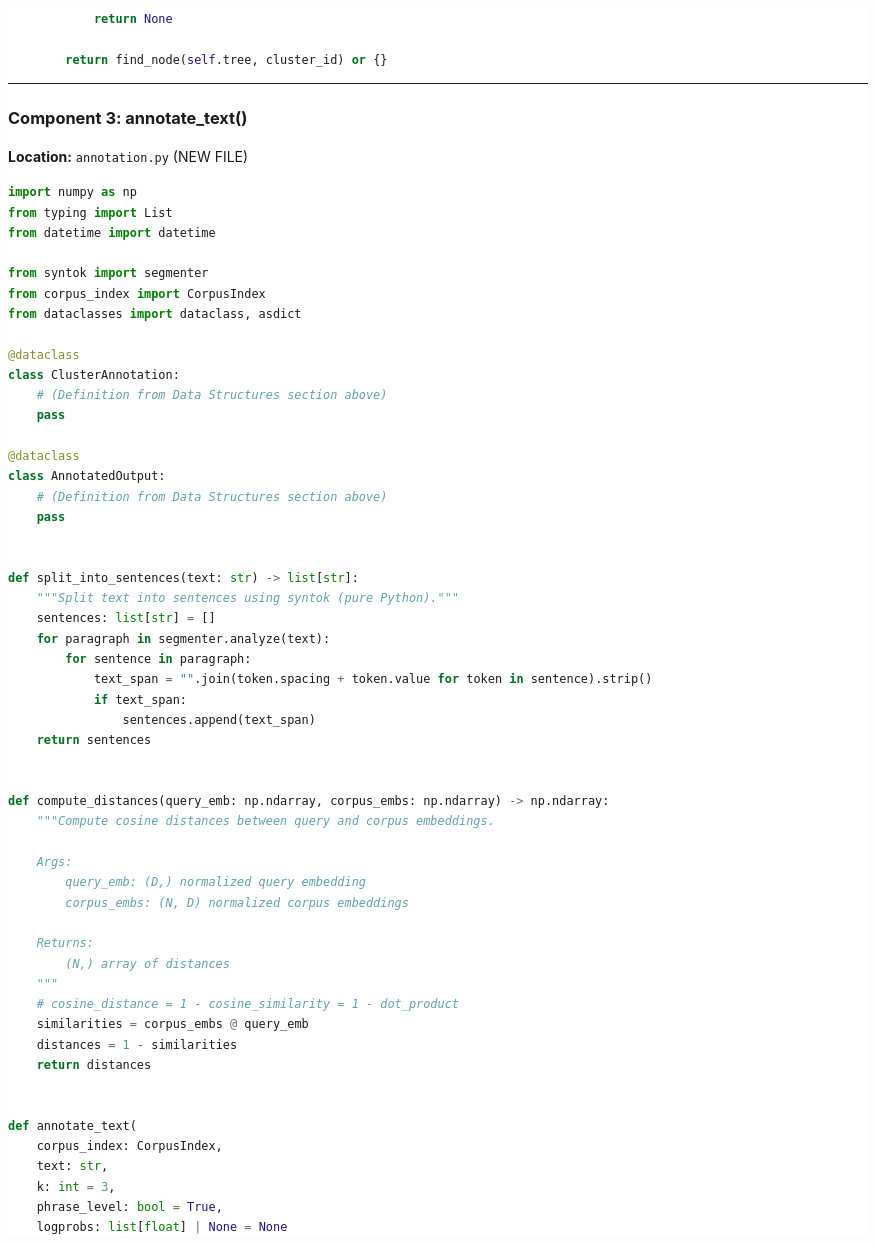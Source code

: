 ```python
            return None

        return find_node(self.tree, cluster_id) or {}
```

---

### **Component 3: annotate_text()**

**Location:** `annotation.py` (NEW FILE)

```python
import numpy as np
from typing import List
from datetime import datetime

from syntok import segmenter
from corpus_index import CorpusIndex
from dataclasses import dataclass, asdict

@dataclass
class ClusterAnnotation:
    # (Definition from Data Structures section above)
    pass

@dataclass
class AnnotatedOutput:
    # (Definition from Data Structures section above)
    pass


def split_into_sentences(text: str) -> list[str]:
    """Split text into sentences using syntok (pure Python)."""
    sentences: list[str] = []
    for paragraph in segmenter.analyze(text):
        for sentence in paragraph:
            text_span = "".join(token.spacing + token.value for token in sentence).strip()
            if text_span:
                sentences.append(text_span)
    return sentences


def compute_distances(query_emb: np.ndarray, corpus_embs: np.ndarray) -> np.ndarray:
    """Compute cosine distances between query and corpus embeddings.

    Args:
        query_emb: (D,) normalized query embedding
        corpus_embs: (N, D) normalized corpus embeddings

    Returns:
        (N,) array of distances
    """
    # cosine_distance = 1 - cosine_similarity = 1 - dot_product
    similarities = corpus_embs @ query_emb
    distances = 1 - similarities
    return distances


def annotate_text(
    corpus_index: CorpusIndex,
    text: str,
    k: int = 3,
    phrase_level: bool = True,
    logprobs: list[float] | None = None
```